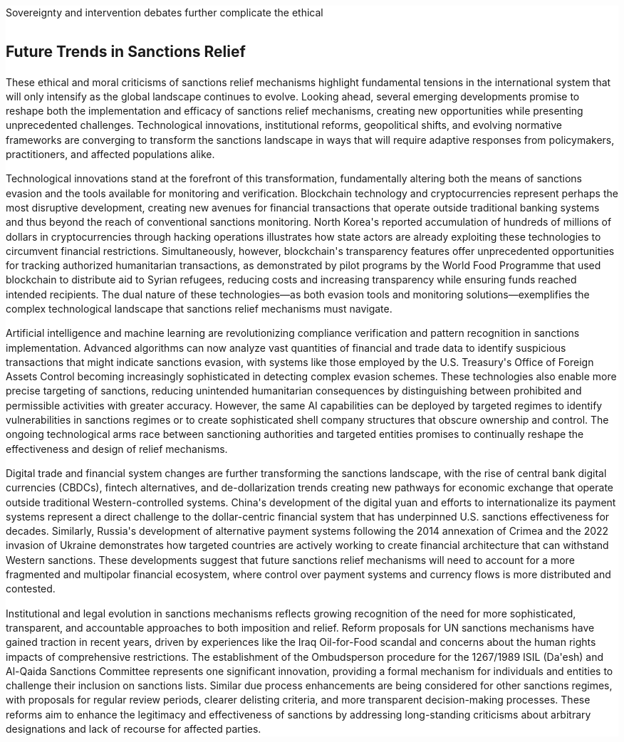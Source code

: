 Sovereignty and intervention debates further complicate the ethical

## Future Trends in Sanctions Relief

These ethical and moral criticisms of sanctions relief mechanisms highlight fundamental tensions in the international system that will only intensify as the global landscape continues to evolve. Looking ahead, several emerging developments promise to reshape both the implementation and efficacy of sanctions relief mechanisms, creating new opportunities while presenting unprecedented challenges. Technological innovations, institutional reforms, geopolitical shifts, and evolving normative frameworks are converging to transform the sanctions landscape in ways that will require adaptive responses from policymakers, practitioners, and affected populations alike.

Technological innovations stand at the forefront of this transformation, fundamentally altering both the means of sanctions evasion and the tools available for monitoring and verification. Blockchain technology and cryptocurrencies represent perhaps the most disruptive development, creating new avenues for financial transactions that operate outside traditional banking systems and thus beyond the reach of conventional sanctions monitoring. North Korea's reported accumulation of hundreds of millions of dollars in cryptocurrencies through hacking operations illustrates how state actors are already exploiting these technologies to circumvent financial restrictions. Simultaneously, however, blockchain's transparency features offer unprecedented opportunities for tracking authorized humanitarian transactions, as demonstrated by pilot programs by the World Food Programme that used blockchain to distribute aid to Syrian refugees, reducing costs and increasing transparency while ensuring funds reached intended recipients. The dual nature of these technologies—as both evasion tools and monitoring solutions—exemplifies the complex technological landscape that sanctions relief mechanisms must navigate.

Artificial intelligence and machine learning are revolutionizing compliance verification and pattern recognition in sanctions implementation. Advanced algorithms can now analyze vast quantities of financial and trade data to identify suspicious transactions that might indicate sanctions evasion, with systems like those employed by the U.S. Treasury's Office of Foreign Assets Control becoming increasingly sophisticated in detecting complex evasion schemes. These technologies also enable more precise targeting of sanctions, reducing unintended humanitarian consequences by distinguishing between prohibited and permissible activities with greater accuracy. However, the same AI capabilities can be deployed by targeted regimes to identify vulnerabilities in sanctions regimes or to create sophisticated shell company structures that obscure ownership and control. The ongoing technological arms race between sanctioning authorities and targeted entities promises to continually reshape the effectiveness and design of relief mechanisms.

Digital trade and financial system changes are further transforming the sanctions landscape, with the rise of central bank digital currencies (CBDCs), fintech alternatives, and de-dollarization trends creating new pathways for economic exchange that operate outside traditional Western-controlled systems. China's development of the digital yuan and efforts to internationalize its payment systems represent a direct challenge to the dollar-centric financial system that has underpinned U.S. sanctions effectiveness for decades. Similarly, Russia's development of alternative payment systems following the 2014 annexation of Crimea and the 2022 invasion of Ukraine demonstrates how targeted countries are actively working to create financial architecture that can withstand Western sanctions. These developments suggest that future sanctions relief mechanisms will need to account for a more fragmented and multipolar financial ecosystem, where control over payment systems and currency flows is more distributed and contested.

Institutional and legal evolution in sanctions mechanisms reflects growing recognition of the need for more sophisticated, transparent, and accountable approaches to both imposition and relief. Reform proposals for UN sanctions mechanisms have gained traction in recent years, driven by experiences like the Iraq Oil-for-Food scandal and concerns about the human rights impacts of comprehensive restrictions. The establishment of the Ombudsperson procedure for the 1267/1989 ISIL (Da'esh) and Al-Qaida Sanctions Committee represents one significant innovation, providing a formal mechanism for individuals and entities to challenge their inclusion on sanctions lists. Similar due process enhancements are being considered for other sanctions regimes, with proposals for regular review periods, clearer delisting criteria, and more transparent decision-making processes. These reforms aim to enhance the legitimacy and effectiveness of sanctions by addressing long-standing criticisms about arbitrary designations and lack of recourse for affected parties.
